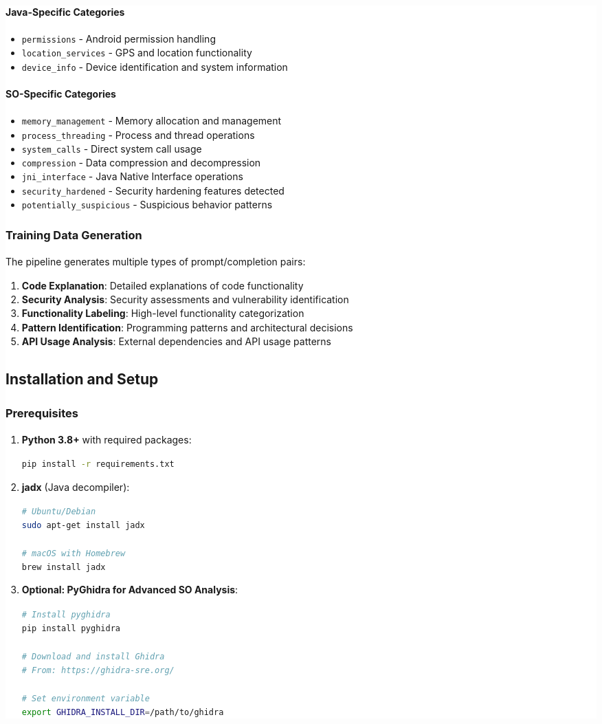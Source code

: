 #### Java-Specific Categories
- `permissions` - Android permission handling
- `location_services` - GPS and location functionality
- `device_info` - Device identification and system information

#### SO-Specific Categories
- `memory_management` - Memory allocation and management
- `process_threading` - Process and thread operations
- `system_calls` - Direct system call usage
- `compression` - Data compression and decompression
- `jni_interface` - Java Native Interface operations
- `security_hardened` - Security hardening features detected
- `potentially_suspicious` - Suspicious behavior patterns

### Training Data Generation

The pipeline generates multiple types of prompt/completion pairs:

1. **Code Explanation**: Detailed explanations of code functionality
2. **Security Analysis**: Security assessments and vulnerability identification
3. **Functionality Labeling**: High-level functionality categorization
4. **Pattern Identification**: Programming patterns and architectural decisions
5. **API Usage Analysis**: External dependencies and API usage patterns

## Installation and Setup

### Prerequisites

1. **Python 3.8+** with required packages:
   ```bash
   pip install -r requirements.txt
   ```

2. **jadx** (Java decompiler):
   ```bash
   # Ubuntu/Debian
   sudo apt-get install jadx
   
   # macOS with Homebrew
   brew install jadx
   ```

3. **Optional: PyGhidra for Advanced SO Analysis**:
   ```bash
   # Install pyghidra
   pip install pyghidra
   
   # Download and install Ghidra
   # From: https://ghidra-sre.org/
   
   # Set environment variable
   export GHIDRA_INSTALL_DIR=/path/to/ghidra
   ```
